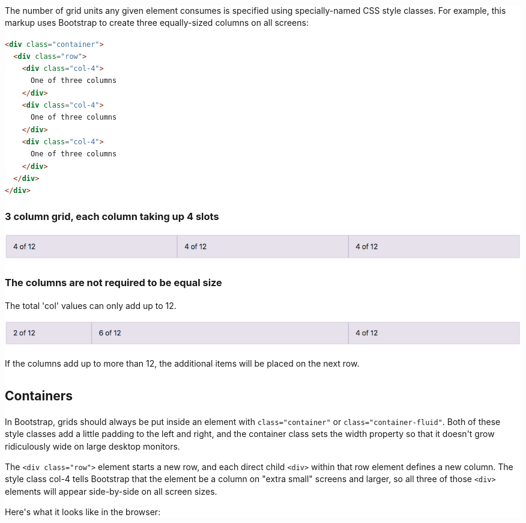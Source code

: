 The number of grid units any given element consumes is specified using specially-named CSS style classes. For example, this markup uses Bootstrap to create three equally-sized columns on all screens:

```html
<div class="container">
  <div class="row">
    <div class="col-4">
      One of three columns
    </div>
    <div class="col-4">
      One of three columns
    </div>
    <div class="col-4">
      One of three columns
    </div>
  </div>
</div>
```

### 3 column grid, each column taking up 4 slots

![3 column grid](./images/css-frameworks/grid-4.png)

### The columns are not required to be equal size

The total 'col' values can only add up to 12.

![3 column grid](./images/css-frameworks/grid-2-6-4.png)

If the columns add up to more than 12, the additional items will be placed on the next row.

## Containers

In Bootstrap, grids should always be put inside an element with `class="container"` or `class="container-fluid"`. Both of these style classes add a little padding to the left and right, and the container class sets the width property so that it doesn't grow ridiculously wide on large desktop monitors.

The `<div class="row">` element starts a new row, and each direct child `<div>` within that row element defines a new column. The style class col-4 tells Bootstrap that the element be a column on "extra small" screens and larger, so all three of those `<div>` elements will appear side-by-side on all screen sizes. 

Here's what it looks like in the browser:

<iframe height="265" style="width: 100%;" scrolling="no" title="IMT 549 - Bootstrap columns (all viewports)" src="//codepen.io/nickdenardis/embed/RyWaqY/?height=265&theme-id=0&default-tab=result" frameborder="no" allowtransparency="true" allowfullscreen="true">
  See the Pen <a href='https://codepen.io/nickdenardis/pen/RyWaqY/'>IMT 549 - Bootstrap columns (all viewports)</a> by Nick DeNardis
  (<a href='https://codepen.io/nickdenardis'>@nickdenardis</a>) on <a href='https://codepen.io'>CodePen</a>.
</iframe>

